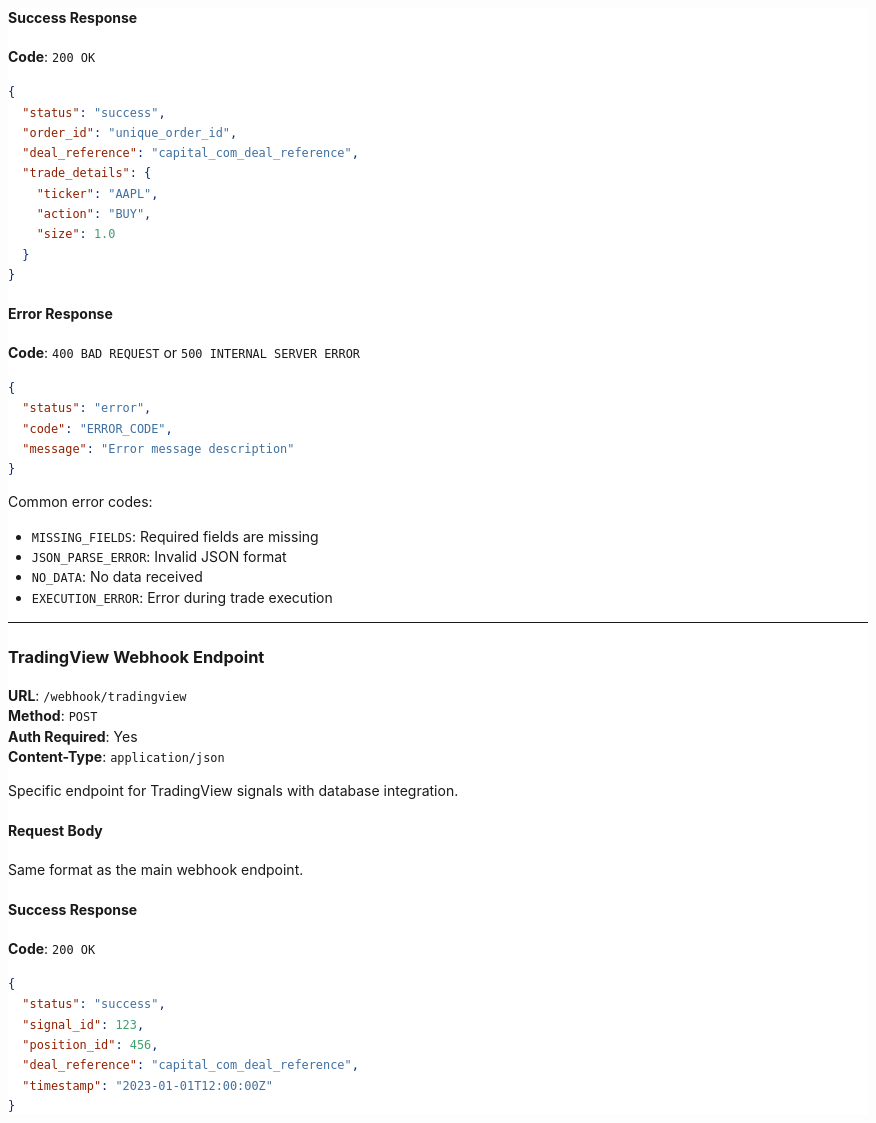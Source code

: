 #### Success Response

**Code**: `200 OK`

```json
{
  "status": "success",
  "order_id": "unique_order_id",
  "deal_reference": "capital_com_deal_reference",
  "trade_details": {
    "ticker": "AAPL",
    "action": "BUY",
    "size": 1.0
  }
}
```

#### Error Response

**Code**: `400 BAD REQUEST` or `500 INTERNAL SERVER ERROR`

```json
{
  "status": "error",
  "code": "ERROR_CODE",
  "message": "Error message description"
}
```

Common error codes:
- `MISSING_FIELDS`: Required fields are missing
- `JSON_PARSE_ERROR`: Invalid JSON format
- `NO_DATA`: No data received
- `EXECUTION_ERROR`: Error during trade execution

---

### TradingView Webhook Endpoint

**URL**: `/webhook/tradingview`  
**Method**: `POST`  
**Auth Required**: Yes  
**Content-Type**: `application/json`

Specific endpoint for TradingView signals with database integration.

#### Request Body

Same format as the main webhook endpoint.

#### Success Response

**Code**: `200 OK`

```json
{
  "status": "success",
  "signal_id": 123,
  "position_id": 456,
  "deal_reference": "capital_com_deal_reference",
  "timestamp": "2023-01-01T12:00:00Z"
}
```
